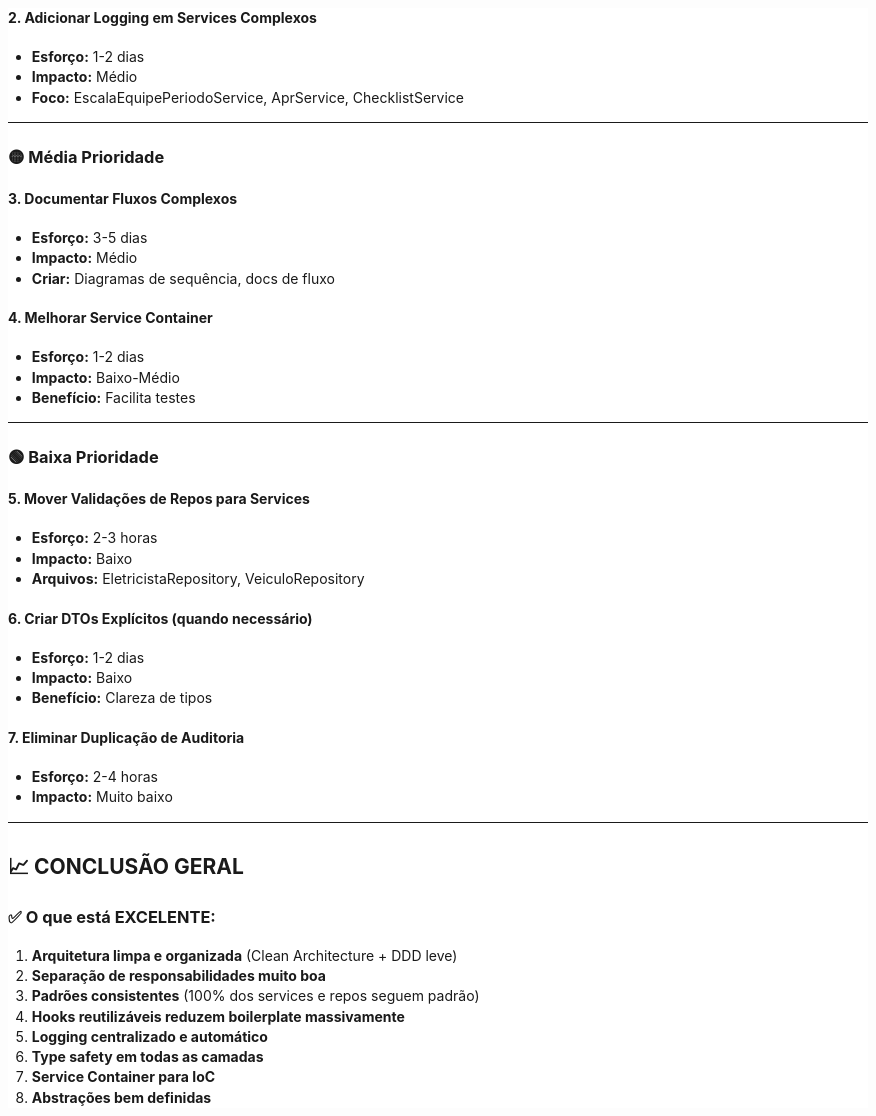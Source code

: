 #### 2. **Adicionar Logging em Services Complexos**
- **Esforço:** 1-2 dias
- **Impacto:** Médio
- **Foco:** EscalaEquipePeriodoService, AprService, ChecklistService

---

### 🟡 **Média Prioridade**

#### 3. **Documentar Fluxos Complexos**
- **Esforço:** 3-5 dias
- **Impacto:** Médio
- **Criar:** Diagramas de sequência, docs de fluxo

#### 4. **Melhorar Service Container**
- **Esforço:** 1-2 dias
- **Impacto:** Baixo-Médio
- **Benefício:** Facilita testes

---

### 🟢 **Baixa Prioridade**

#### 5. **Mover Validações de Repos para Services**
- **Esforço:** 2-3 horas
- **Impacto:** Baixo
- **Arquivos:** EletricistaRepository, VeiculoRepository

#### 6. **Criar DTOs Explícitos (quando necessário)**
- **Esforço:** 1-2 dias
- **Impacto:** Baixo
- **Benefício:** Clareza de tipos

#### 7. **Eliminar Duplicação de Auditoria**
- **Esforço:** 2-4 horas
- **Impacto:** Muito baixo

---

## 📈 **CONCLUSÃO GERAL**

### ✅ **O que está EXCELENTE:**

1. **Arquitetura limpa e organizada** (Clean Architecture + DDD leve)
2. **Separação de responsabilidades muito boa**
3. **Padrões consistentes** (100% dos services e repos seguem padrão)
4. **Hooks reutilizáveis reduzem boilerplate massivamente**
5. **Logging centralizado e automático**
6. **Type safety em todas as camadas**
7. **Service Container para IoC**
8. **Abstrações bem definidas**
